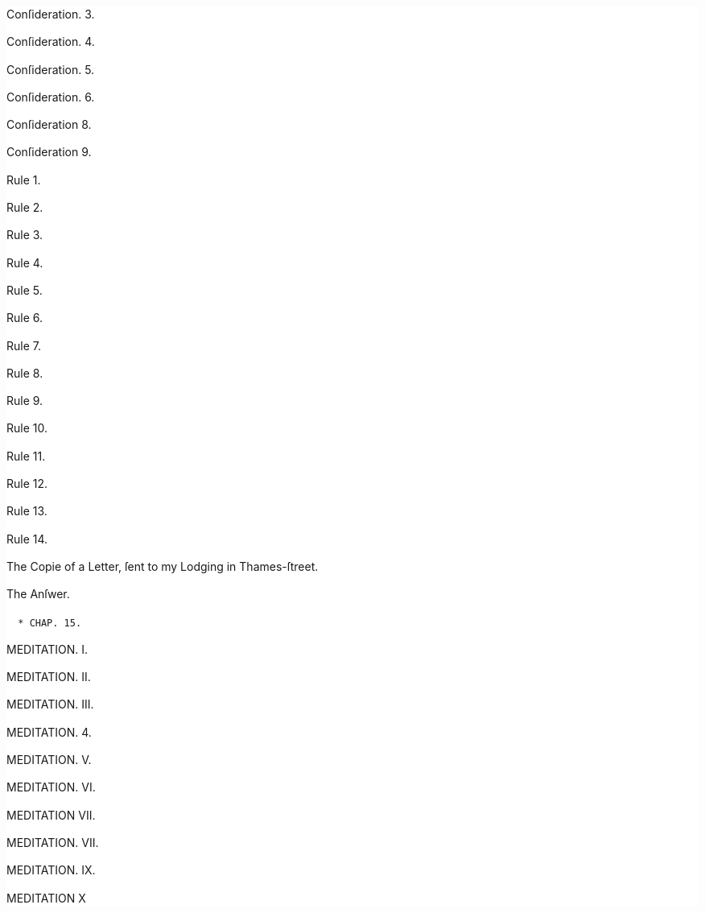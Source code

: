 Conſideration. 3.

Conſideration. 4.

Conſideration. 5.

Conſideration. 6.

Conſideration 8.

Conſideration 9.

Rule 1.

Rule 2.

Rule 3.

Rule 4.

Rule 5.

Rule 6.

Rule 7.

Rule 8.

Rule 9.

Rule 10.

Rule 11.

Rule 12.

Rule 13.

Rule 14.

The Copie of a Letter, ſent to my Lodging in Thames-ſtreet.

The Anſwer.

      * CHAP. 15.

MEDITATION. I.

MEDITATION. II.

MEDITATION. III.

MEDITATION. 4.

MEDITATION. V.

MEDITATION. VI.

MEDITATION VII.

MEDITATION. VII.

MEDITATION. IX.

MEDITATION X
